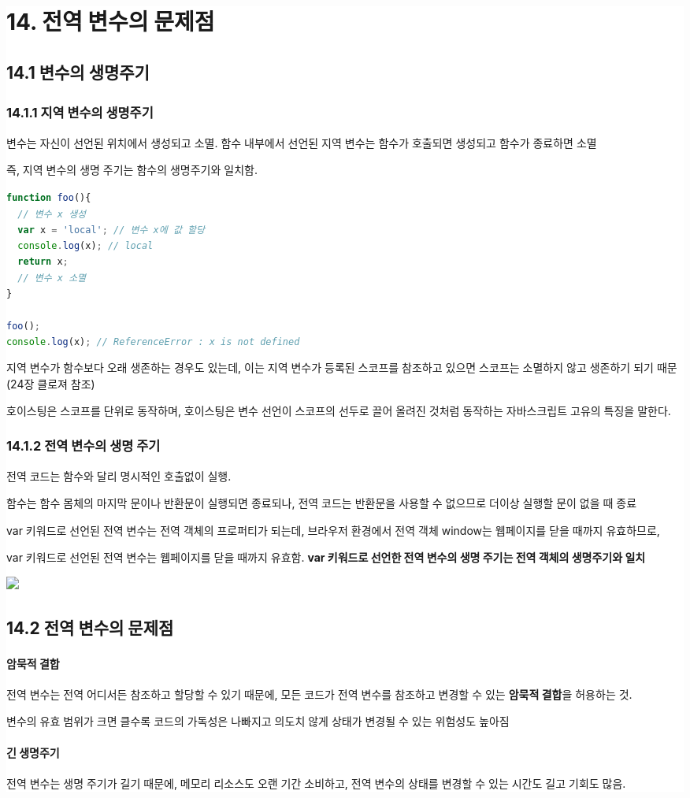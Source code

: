# 14. 전역 변수의 문제점

## 14.1 변수의 생명주기

### 14.1.1 지역 변수의 생명주기

변수는 자신이 선언된 위치에서 생성되고 소멸. 함수 내부에서 선언된 지역 변수는 함수가 호출되면 생성되고 함수가 종료하면 소멸

즉, 지역 변수의 생명 주기는 함수의 생명주기와 일치함.

```js
function foo(){
  // 변수 x 생성
  var x = 'local'; // 변수 x에 값 할당
  console.log(x); // local
  return x;
  // 변수 x 소멸
}

foo();
console.log(x); // ReferenceError : x is not defined
```



지역 변수가 함수보다 오래 생존하는 경우도 있는데, 이는 지역 변수가 등록된 스코프를 참조하고 있으면 스코프는 소멸하지 않고 생존하기 되기 때문 (24장 클로져 참조)

호이스팅은 스코프를 단위로 동작하며, 호이스팅은 변수 선언이 스코프의 선두로 끌어 올려진 것처럼 동작하는 자바스크립트 고유의 특징을 말한다.



### 14.1.2 전역 변수의 생명 주기

전역 코드는 함수와 달리 명시적인 호출없이 실행. 

함수는 함수 몸체의 마지막 문이나 반환문이 실행되면 종료되나, 전역 코드는 반환문을 사용할 수 없으므로 더이상 실행할 문이 없을 때 종료

var 키워드로 선언된 전역 변수는 전역 객체의 프로퍼티가 되는데, 브라우저 환경에서 전역 객체 window는 웹페이지를 닫을 때까지 유효하므로,

var 키워드로 선언된 전역 변수는 웹페이지를 닫을 때까지 유효함. **var 키워드로 선언한 전역 변수의 생명 주기는 전역 객체의 생명주기와 일치**

<img src="https://velog.velcdn.com/images%2Fsozero%2Fpost%2Fe0dcaae2-dd2e-4799-893a-77a1652ad125%2F14%E1%84%8C%E1%85%A5%E1%86%AB%E1%84%8B%E1%85%A7%E1%86%A8%E1%84%87%E1%85%A7%E1%86%AB%E1%84%89%E1%85%AE.png"/>



## 14.2 전역 변수의 문제점

#### 암묵적 결합

전역 변수는 전역 어디서든 참조하고 할당할 수 있기 때문에, 모든 코드가 전역 변수를 참조하고 변경할 수 있는 **암묵적 결합**을 허용하는 것.

변수의 유효 범위가 크면 클수록 코드의 가독성은 나빠지고 의도치 않게 상태가 변경될 수 있는 위험성도 높아짐

#### 긴 생명주기

전역 변수는 생명 주기가 길기 때문에, 메모리 리소스도 오랜 기간 소비하고, 전역 변수의 상태를 변경할 수 있는 시간도 길고 기회도 많음.
